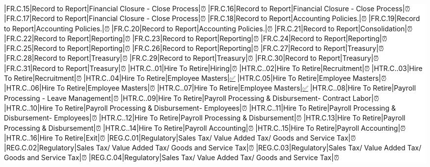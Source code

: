 |FR.C.15|Record to Report|Financial Closure - Close Process|⏰
|FR.C.16|Record to Report|Financial Closure - Close Process|⏰
|FR.C.17|Record to Report|Financial Closure - Close Process|⏰
|FR.C.18|Record to Report|Accounting Policies.|⏰
|FR.C.19|Record to Report|Accounting Policies.|⏰
|FR.C.20|Record to Report|Accounting Policies.|⏰
|FR.C.21|Record to Report|Consolidation|⏰
|FR.C.22|Record to Report|Reporting|⏰
|FR.C.23|Record to Report|Reporting|⏰
|FR.C.24|Record to Report|Reporting|⏰
|FR.C.25|Record to Report|Reporting|⏰
|FR.C.26|Record to Report|Reporting|⏰
|FR.C.27|Record to Report|Treasury|⏰
|FR.C.28|Record to Report|Treasury|⏰
|FR.C.29|Record to Report|Treasury|⏰
|FR.C.30|Record to Report|Treasury|⏰
|FR.C.31|Record to Report|Treasury|⏰
|HTR.C..01|Hire To Retire|Hiring|⏰
|HTR.C..02|Hire To Retire|Recruitment|⏰
|HTR.C..03|Hire To Retire|Recruitment|⏰
|HTR.C..04|Hire To Retire|Employee Masters|[✅](https://docs.google.com/spreadsheets/d/1MkXXIXJ111RNXIDx6y8UoWdSg1RL1wWybMTzuvpMFCM/edit#gid=1981735356)
|HTR.C.05|Hire To Retire|Employee Masters|⏰
|HTR.C..06|Hire To Retire|Employee Masters|⏰
|HTR.C..07|Hire To Retire|Employee Masters|[✅](https://docs.google.com/spreadsheets/d/1MkXXIXJ111RNXIDx6y8UoWdSg1RL1wWybMTzuvpMFCM/edit#gid=1352499406)
|HTR.C..08|Hire To Retire|Payroll Processing - Leave Management|⏰
|HTR.C..09|Hire To Retire|Payroll Processing & Disbursement- Contract Labor|⏰
|HTR.C..10|Hire To Retire|Payroll Processing  & Disbursement- Employees|⏰
|HTR.C..11|Hire To Retire|Payroll Processing  & Disbursement- Employees|⏰
|HTR.C..12|Hire To Retire|Payroll Processing & Disbursement|⏰
|HTR.C.13|Hire To Retire|Payroll Processing & Disbursement|⏰
|HTR.C..14|Hire To Retire|Payroll Accounting|⏰
|HTR.C..15|Hire To Retire|Payroll Accounting|⏰
|HTR.C..16|Hire To Retire|Exit|⏰
|REG.C.01|Regulatory|Sales Tax/ Value Added Tax/ Goods and Service Tax|⏰
|REG.C.02|Regulatory|Sales Tax/ Value Added Tax/ Goods and Service Tax|⏰
|REG.C.03|Regulatory|Sales Tax/ Value Added Tax/ Goods and Service Tax|⏰
|REG.C.04|Regulatory|Sales Tax/ Value Added Tax/ Goods and Service Tax|⏰